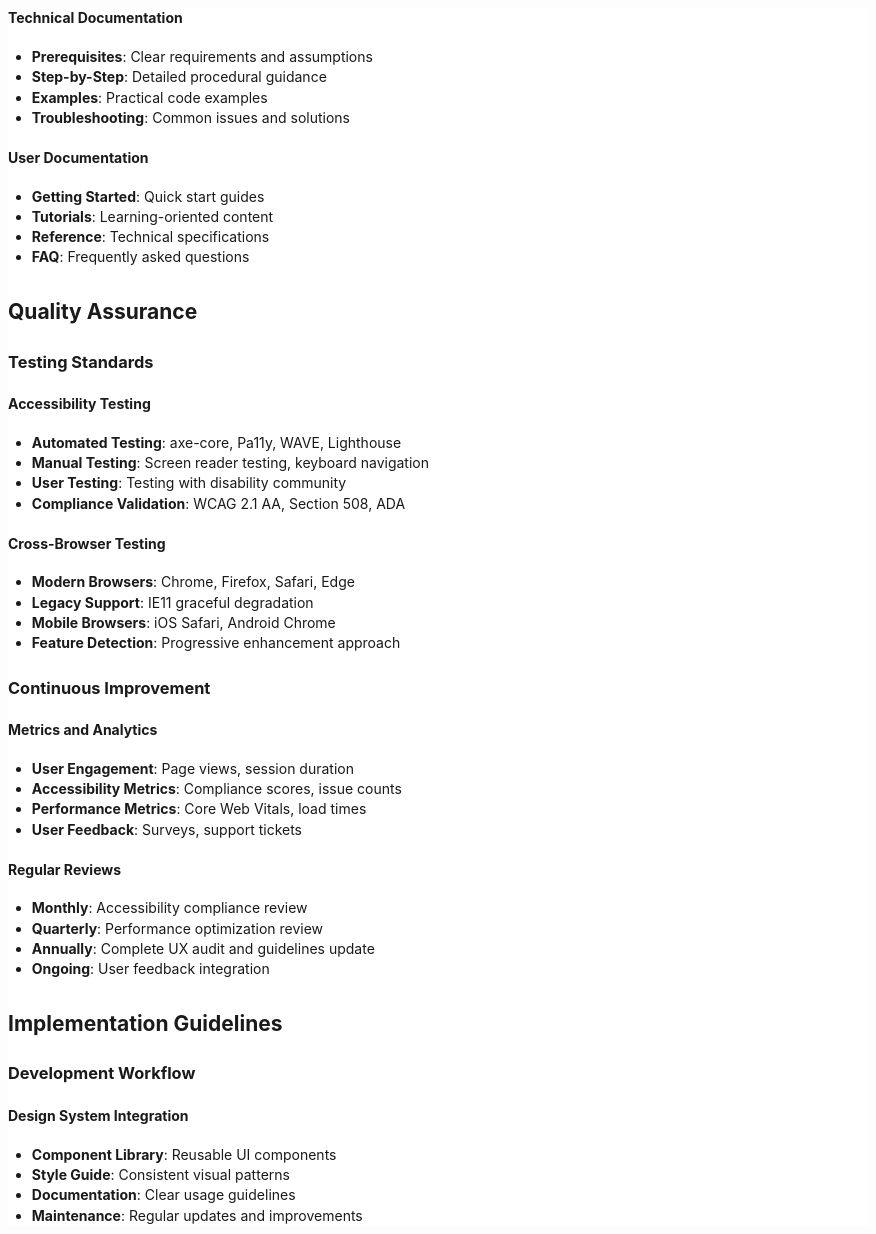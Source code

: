 #### Technical Documentation
- **Prerequisites**: Clear requirements and assumptions
- **Step-by-Step**: Detailed procedural guidance
- **Examples**: Practical code examples
- **Troubleshooting**: Common issues and solutions

#### User Documentation
- **Getting Started**: Quick start guides
- **Tutorials**: Learning-oriented content
- **Reference**: Technical specifications
- **FAQ**: Frequently asked questions

## Quality Assurance

### Testing Standards

#### Accessibility Testing
- **Automated Testing**: axe-core, Pa11y, WAVE, Lighthouse
- **Manual Testing**: Screen reader testing, keyboard navigation
- **User Testing**: Testing with disability community
- **Compliance Validation**: WCAG 2.1 AA, Section 508, ADA

#### Cross-Browser Testing
- **Modern Browsers**: Chrome, Firefox, Safari, Edge
- **Legacy Support**: IE11 graceful degradation
- **Mobile Browsers**: iOS Safari, Android Chrome
- **Feature Detection**: Progressive enhancement approach

### Continuous Improvement

#### Metrics and Analytics
- **User Engagement**: Page views, session duration
- **Accessibility Metrics**: Compliance scores, issue counts
- **Performance Metrics**: Core Web Vitals, load times
- **User Feedback**: Surveys, support tickets

#### Regular Reviews
- **Monthly**: Accessibility compliance review
- **Quarterly**: Performance optimization review
- **Annually**: Complete UX audit and guidelines update
- **Ongoing**: User feedback integration

## Implementation Guidelines

### Development Workflow

#### Design System Integration
- **Component Library**: Reusable UI components
- **Style Guide**: Consistent visual patterns
- **Documentation**: Clear usage guidelines
- **Maintenance**: Regular updates and improvements
